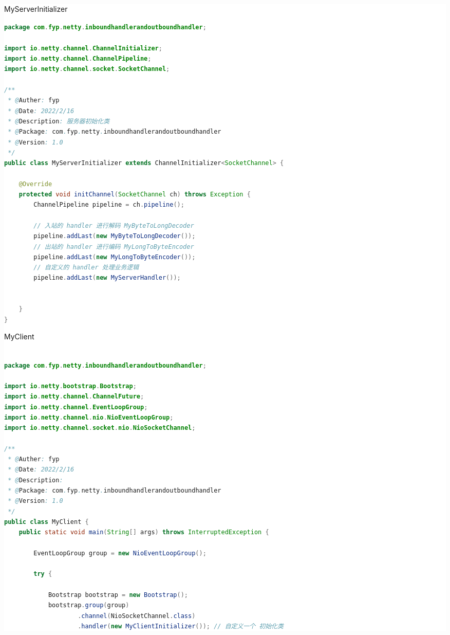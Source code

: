 MyServerInitializer

```java
package com.fyp.netty.inboundhandlerandoutboundhandler;

import io.netty.channel.ChannelInitializer;
import io.netty.channel.ChannelPipeline;
import io.netty.channel.socket.SocketChannel;

/**
 * @Auther: fyp
 * @Date: 2022/2/16
 * @Description: 服务器初始化类
 * @Package: com.fyp.netty.inboundhandlerandoutboundhandler
 * @Version: 1.0
 */
public class MyServerInitializer extends ChannelInitializer<SocketChannel> {

    @Override
    protected void initChannel(SocketChannel ch) throws Exception {
        ChannelPipeline pipeline = ch.pipeline();

        // 入站的 handler 进行解码 MyByteToLongDecoder
        pipeline.addLast(new MyByteToLongDecoder());
        // 出站的 handler 进行编码 MyLongToByteEncoder
        pipeline.addLast(new MyLongToByteEncoder());
        // 自定义的 handler 处理业务逻辑
        pipeline.addLast(new MyServerHandler());


    }
}
```

MyClient

```java

package com.fyp.netty.inboundhandlerandoutboundhandler;

import io.netty.bootstrap.Bootstrap;
import io.netty.channel.ChannelFuture;
import io.netty.channel.EventLoopGroup;
import io.netty.channel.nio.NioEventLoopGroup;
import io.netty.channel.socket.nio.NioSocketChannel;

/**
 * @Auther: fyp
 * @Date: 2022/2/16
 * @Description:
 * @Package: com.fyp.netty.inboundhandlerandoutboundhandler
 * @Version: 1.0
 */
public class MyClient {
    public static void main(String[] args) throws InterruptedException {

        EventLoopGroup group = new NioEventLoopGroup();

        try {

            Bootstrap bootstrap = new Bootstrap();
            bootstrap.group(group)
                    .channel(NioSocketChannel.class)
                    .handler(new MyClientInitializer()); // 自定义一个 初始化类

```